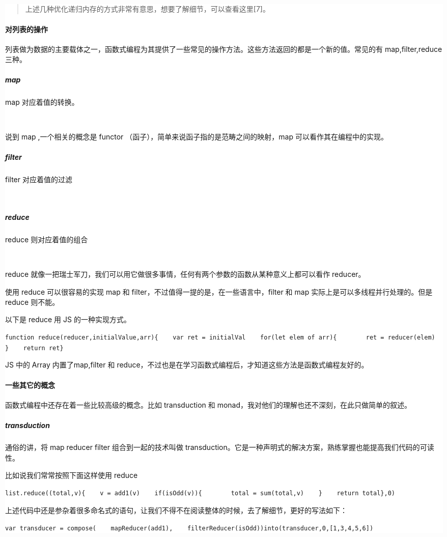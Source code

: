> 上述几种优化递归内存的方式非常有意思，想要了解细节，可以查看这里[7]。

#### 对列表的操作

列表做为数据的主要载体之一，函数式编程为其提供了一些常见的操作方法。这些方法返回的都是一个新的值。常见的有 map,filter,reduce 三种。

##### map

map 对应着值的转换。

![img](data:image/gif;base64,iVBORw0KGgoAAAANSUhEUgAAAAEAAAABCAYAAAAfFcSJAAAADUlEQVQImWNgYGBgAAAABQABh6FO1AAAAABJRU5ErkJggg==)

说到 map ,一个相关的概念是 functor （函子），简单来说函子指的是范畴之间的映射，map 可以看作其在编程中的实现。

##### filter

filter 对应着值的过滤

![img](data:image/gif;base64,iVBORw0KGgoAAAANSUhEUgAAAAEAAAABCAYAAAAfFcSJAAAADUlEQVQImWNgYGBgAAAABQABh6FO1AAAAABJRU5ErkJggg==)

##### reduce

reduce 则对应着值的组合

![img](data:image/gif;base64,iVBORw0KGgoAAAANSUhEUgAAAAEAAAABCAYAAAAfFcSJAAAADUlEQVQImWNgYGBgAAAABQABh6FO1AAAAABJRU5ErkJggg==)

reduce 就像一把瑞士军刀，我们可以用它做很多事情，任何有两个参数的函数从某种意义上都可以看作 reducer。

使用 reduce 可以很容易的实现 map 和 filter，不过值得一提的是，在一些语言中，filter 和 map 实际上是可以多线程并行处理的。但是 reduce 则不能。

以下是 reduce 用 JS 的一种实现方式。

```
function reduce(reducer,initialValue,arr){    var ret = initialVal    for(let elem of arr){        ret = reducer(elem)    }    return ret}
```

JS 中的 Array 内置了map,filter 和 reduce，不过也是在学习函数式编程后，才知道这些方法是函数式编程友好的。

#### 一些其它的概念

函数式编程中还存在着一些比较高级的概念。比如 transduction 和 monad，我对他们的理解也还不深刻，在此只做简单的叙述。

##### transduction

通俗的讲，将 map reducer filter 组合到一起的技术叫做 transduction。它是一种声明式的解决方案，熟练掌握也能提高我们代码的可读性。

比如说我们常常按照下面这样使用 reduce

```
list.reduce((total,v){    v = add1(v)    if(isOdd(v)){        total = sum(total,v)    }    return total},0)
```

上述代码中还是参杂着很多命名式的语句，让我们不得不在阅读整体的时候，去了解细节，更好的写法如下：

```
var transducer = compose(    mapReducer(add1),    filterReducer(isOdd))into(transducer,0,[1,3,4,5,6])
```
